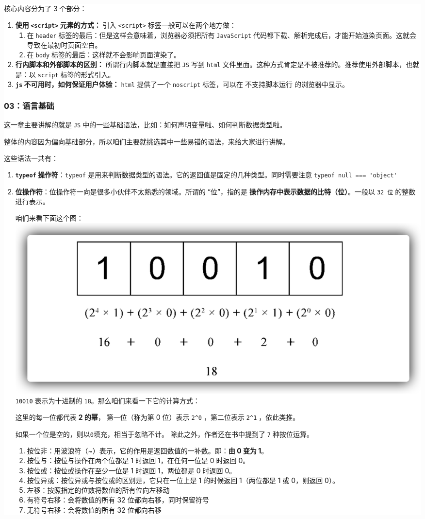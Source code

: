 核心内容分为了 3 个部分：

1. **使用 `<script>` 元素的方式：** 引入 `<script>` 标签一般可以在两个地方做：
   1. 在 `header` 标签的最后：但是这样会意味着，浏览器必须把所有 `JavaScript` 代码都下载、解析完成后，才能开始渲染页面。这就会导致在最初时页面空白。
   2. 在 `body` 标签的最后：这样就不会影响页面渲染了。
2. **行内脚本和外部脚本的区别：** 所谓行内脚本就是直接把 `JS` 写到 `html` 文件里面。这种方式肯定是不被推荐的。推荐使用外部脚本，也就是：以 `script` 标签的形式引入。
3. **`js` 不可用时，如何保证用户体验：** `html` 提供了一个 `noscript` 标签，可以在 不支持脚本运行 的浏览器中显示。

### 03：语言基础

这一章主要讲解的就是 `JS` 中的一些基础语法，比如：如何声明变量啦、如何判断数据类型啦。

整体的内容因为偏向基础部分，所以咱们主要就挑选其中一些易错的语法，来给大家进行讲解。

这些语法一共有：

1. **`typeof` 操作符**：`typeof` 是用来判断数据类型的语法。它的返回值是固定的几种类型。同时需要注意 `typeof null === 'object'`

2. **位操作符**：位操作符一向是很多小伙伴不太熟悉的领域。所谓的 “位”，指的是 **操作内存中表示数据的比特（位）**。一般以 `32 位` 的整数进行表示。

   咱们来看下面这个图：
   ![](hbs/image-20230716104518338.png)
   `10010` 表示为十进制的 `18`。那么咱们来看一下它的计算方式：

   这里的每一位都代表 **2 的幂**， 第一位（称为第 0 位）表示 `2^0` ，第二位表示 `2^1` ，依此类推。

   如果一个位是空的，则以`0`填充，相当于忽略不计。
   除此之外，作者还在书中提到了 `7` 种按位运算。

   1. 按位非：用波浪符（~）表示，它的作用是返回数值的一补数。即：**由 0 变为 1**。
   2. 按位与：按位与操作在两个位都是 1 时返回 1，在任何一位是 0 时返回 0。
   3. 按位或：按位或操作在至少一位是 1 时返回 1，两位都是 0 时返回 0。
   4. 按位异或：按位异或与按位或的区别是，它只在一位上是 1 的时候返回 1（两位都是 1 或 0，则返回 0）。
   5. 左移：按照指定的位数将数值的所有位向左移动
   6. 有符号右移：会将数值的所有 32 位都向右移，同时保留符号
   7. 无符号右移：会将数值的所有 32 位都向右移
